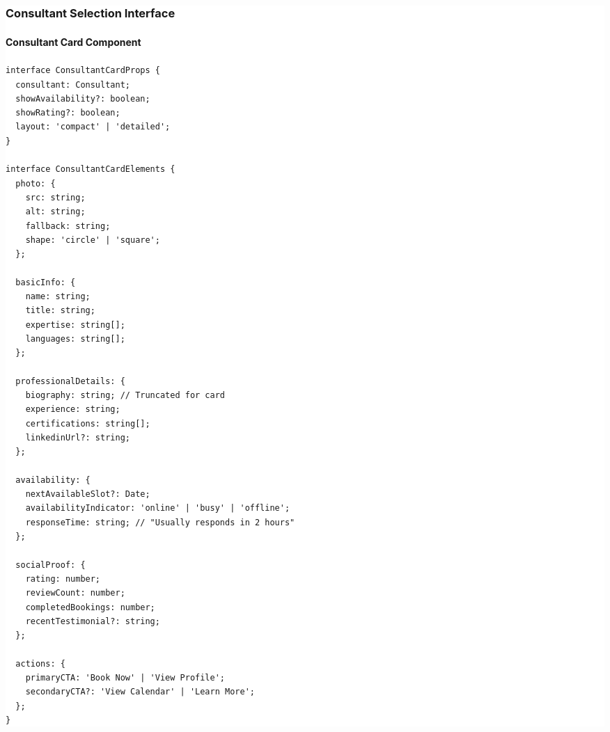 ### Consultant Selection Interface

#### Consultant Card Component
```tsx
interface ConsultantCardProps {
  consultant: Consultant;
  showAvailability?: boolean;
  showRating?: boolean;
  layout: 'compact' | 'detailed';
}

interface ConsultantCardElements {
  photo: {
    src: string;
    alt: string;
    fallback: string;
    shape: 'circle' | 'square';
  };
  
  basicInfo: {
    name: string;
    title: string;
    expertise: string[];
    languages: string[];
  };
  
  professionalDetails: {
    biography: string; // Truncated for card
    experience: string;
    certifications: string[];
    linkedinUrl?: string;
  };
  
  availability: {
    nextAvailableSlot?: Date;
    availabilityIndicator: 'online' | 'busy' | 'offline';
    responseTime: string; // "Usually responds in 2 hours"
  };
  
  socialProof: {
    rating: number;
    reviewCount: number;
    completedBookings: number;
    recentTestimonial?: string;
  };
  
  actions: {
    primaryCTA: 'Book Now' | 'View Profile';
    secondaryCTA?: 'View Calendar' | 'Learn More';
  };
}
```
